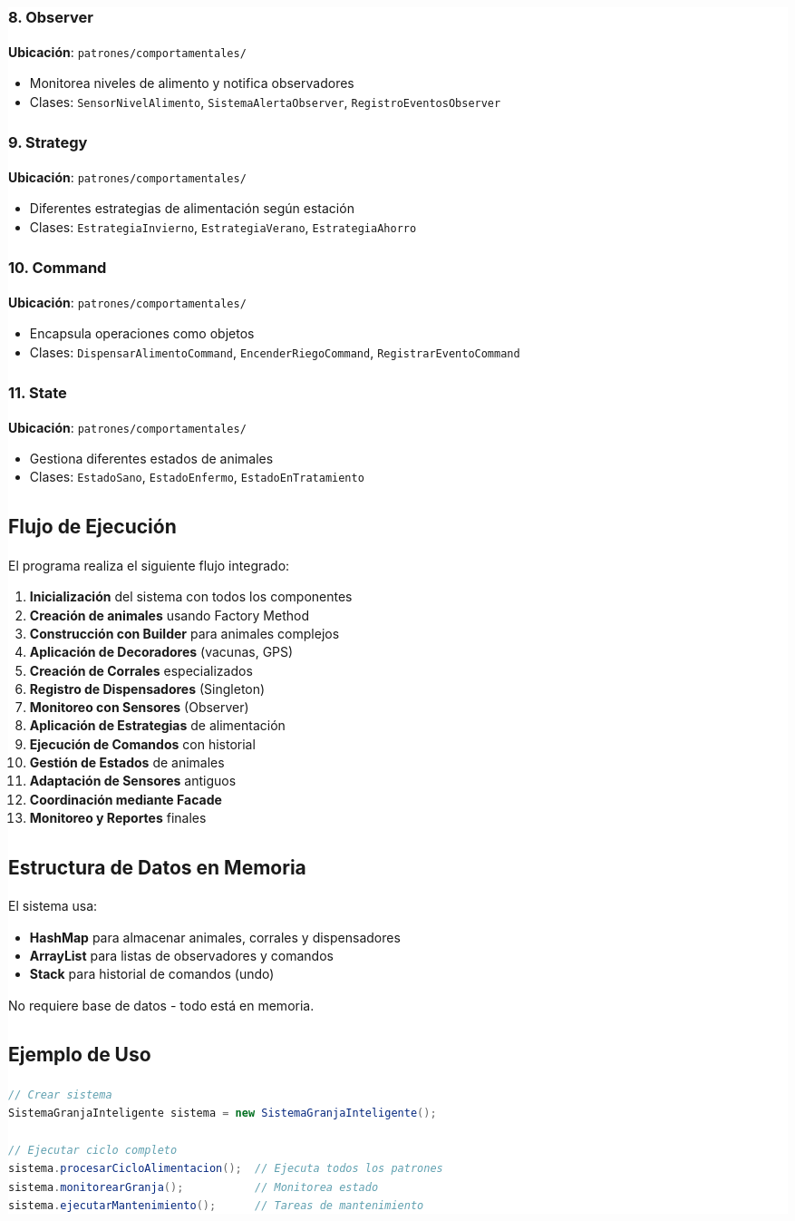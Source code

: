 ### 8. Observer
**Ubicación**: `patrones/comportamentales/`
- Monitorea niveles de alimento y notifica observadores
- Clases: `SensorNivelAlimento`, `SistemaAlertaObserver`, `RegistroEventosObserver`

### 9. Strategy
**Ubicación**: `patrones/comportamentales/`
- Diferentes estrategias de alimentación según estación
- Clases: `EstrategiaInvierno`, `EstrategiaVerano`, `EstrategiaAhorro`

### 10. Command
**Ubicación**: `patrones/comportamentales/`
- Encapsula operaciones como objetos
- Clases: `DispensarAlimentoCommand`, `EncenderRiegoCommand`, `RegistrarEventoCommand`

### 11. State
**Ubicación**: `patrones/comportamentales/`
- Gestiona diferentes estados de animales
- Clases: `EstadoSano`, `EstadoEnfermo`, `EstadoEnTratamiento`

## Flujo de Ejecución

El programa realiza el siguiente flujo integrado:

1. **Inicialización** del sistema con todos los componentes
2. **Creación de animales** usando Factory Method
3. **Construcción con Builder** para animales complejos
4. **Aplicación de Decoradores** (vacunas, GPS)
5. **Creación de Corrales** especializados
6. **Registro de Dispensadores** (Singleton)
7. **Monitoreo con Sensores** (Observer)
8. **Aplicación de Estrategias** de alimentación
9. **Ejecución de Comandos** con historial
10. **Gestión de Estados** de animales
11. **Adaptación de Sensores** antiguos
12. **Coordinación mediante Facade**
13. **Monitoreo y Reportes** finales

## Estructura de Datos en Memoria

El sistema usa:
- **HashMap** para almacenar animales, corrales y dispensadores
- **ArrayList** para listas de observadores y comandos
- **Stack** para historial de comandos (undo)

No requiere base de datos - todo está en memoria.

## Ejemplo de Uso

```java
// Crear sistema
SistemaGranjaInteligente sistema = new SistemaGranjaInteligente();

// Ejecutar ciclo completo
sistema.procesarCicloAlimentacion();  // Ejecuta todos los patrones
sistema.monitorearGranja();           // Monitorea estado
sistema.ejecutarMantenimiento();      // Tareas de mantenimiento
```
